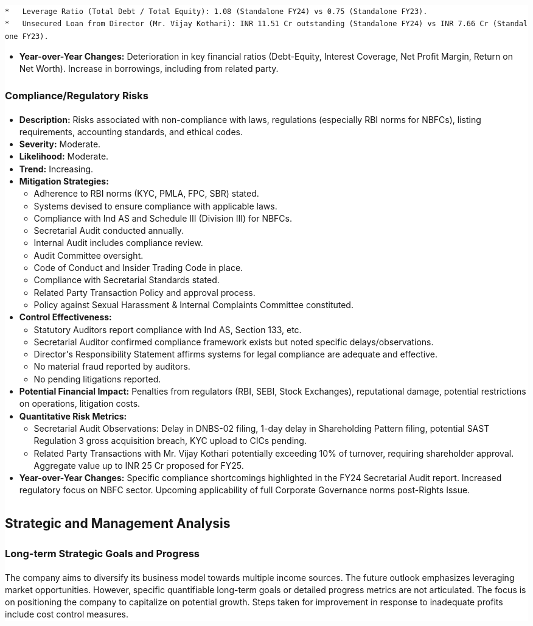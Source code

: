     *   Leverage Ratio (Total Debt / Total Equity): 1.08 (Standalone FY24) vs 0.75 (Standalone FY23).
    *   Unsecured Loan from Director (Mr. Vijay Kothari): INR 11.51 Cr outstanding (Standalone FY24) vs INR 7.66 Cr (Standalone FY23).
*   **Year-over-Year Changes:** Deterioration in key financial ratios (Debt-Equity, Interest Coverage, Net Profit Margin, Return on Net Worth). Increase in borrowings, including from related party.

### Compliance/Regulatory Risks

*   **Description:** Risks associated with non-compliance with laws, regulations (especially RBI norms for NBFCs), listing requirements, accounting standards, and ethical codes.
*   **Severity:** Moderate.
*   **Likelihood:** Moderate.
*   **Trend:** Increasing.
*   **Mitigation Strategies:**
    *   Adherence to RBI norms (KYC, PMLA, FPC, SBR) stated.
    *   Systems devised to ensure compliance with applicable laws.
    *   Compliance with Ind AS and Schedule III (Division III) for NBFCs.
    *   Secretarial Audit conducted annually.
    *   Internal Audit includes compliance review.
    *   Audit Committee oversight.
    *   Code of Conduct and Insider Trading Code in place.
    *   Compliance with Secretarial Standards stated.
    *   Related Party Transaction Policy and approval process.
    *   Policy against Sexual Harassment & Internal Complaints Committee constituted.
*   **Control Effectiveness:**
    *   Statutory Auditors report compliance with Ind AS, Section 133, etc.
    *   Secretarial Auditor confirmed compliance framework exists but noted specific delays/observations.
    *   Director's Responsibility Statement affirms systems for legal compliance are adequate and effective.
    *   No material fraud reported by auditors.
    *   No pending litigations reported.
*   **Potential Financial Impact:** Penalties from regulators (RBI, SEBI, Stock Exchanges), reputational damage, potential restrictions on operations, litigation costs.
*   **Quantitative Risk Metrics:**
    *   Secretarial Audit Observations: Delay in DNBS-02 filing, 1-day delay in Shareholding Pattern filing, potential SAST Regulation 3 gross acquisition breach, KYC upload to CICs pending.
    *   Related Party Transactions with Mr. Vijay Kothari potentially exceeding 10% of turnover, requiring shareholder approval. Aggregate value up to INR 25 Cr proposed for FY25.
*   **Year-over-Year Changes:** Specific compliance shortcomings highlighted in the FY24 Secretarial Audit report. Increased regulatory focus on NBFC sector. Upcoming applicability of full Corporate Governance norms post-Rights Issue.

## Strategic and Management Analysis

### Long-term Strategic Goals and Progress

The company aims to diversify its business model towards multiple income sources. The future outlook emphasizes leveraging market opportunities. However, specific quantifiable long-term goals or detailed progress metrics are not articulated. The focus is on positioning the company to capitalize on potential growth. Steps taken for improvement in response to inadequate profits include cost control measures.
